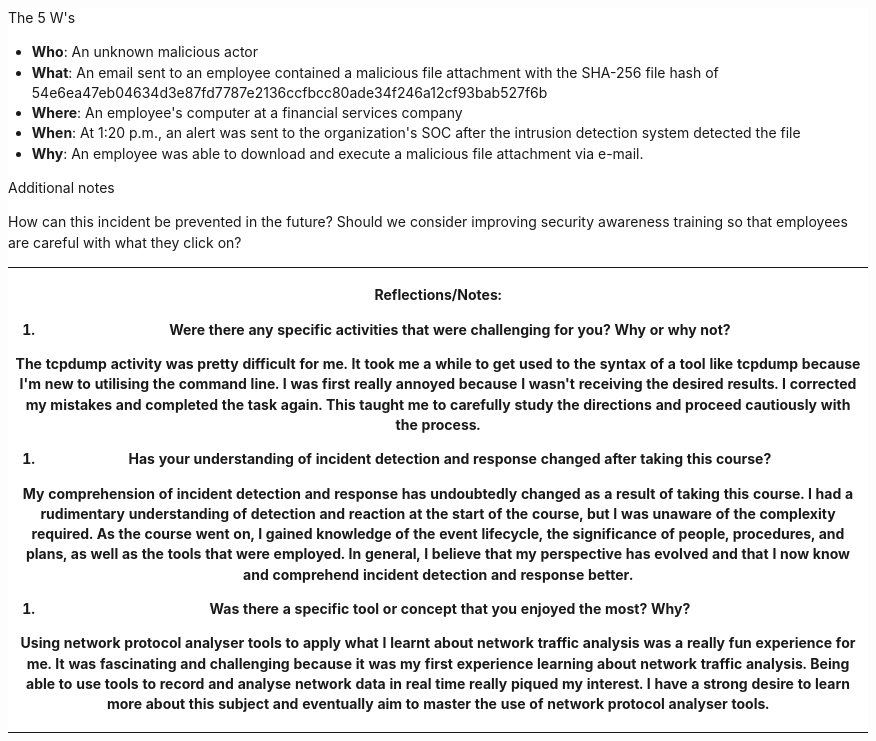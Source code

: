 </p></td></tr><tr><td><p>The 5 W's</p></td><td><ul><li><strong>Who</strong>: An unknown malicious actor</li><li><strong>What</strong>: An email sent to an employee contained a malicious file attachment with the SHA-256 file hash of 54e6ea47eb04634d3e87fd7787e2136ccfbcc80ade34f246a12cf93bab527f6b</li><li><strong>Where</strong>: An employee's computer at a financial services company</li><li><strong>When</strong>: At 1:20 p.m., an alert was sent to the organization's SOC after the intrusion detection system detected the file</li><li><strong>Why</strong>: An employee was able to download and execute a malicious file attachment via e-mail.</li></ul></td></tr><tr><td><p>Additional notes</p></td><td><p>How can this incident be prevented in the future? Should we consider improving security awareness training so that employees are careful with what they click on?</p></td></tr></tbody></table>

<table><tbody><tr><th><p>Reflections/Notes:</p><ol><li><strong>Were there any specific activities that were challenging for you? Why or why not?</strong></li></ol><p>The tcpdump activity was pretty difficult for me. It took me a while to get used to the syntax of a tool like tcpdump because I'm new to utilising the command line. I was first really annoyed because I wasn't receiving the desired results. I corrected my mistakes and completed the task again. This taught me to carefully study the directions and proceed cautiously with the process.
</p><ol><li><strong>Has your understanding of incident detection and response changed after taking this course?</strong></li></ol><p>My comprehension of incident detection and response has undoubtedly changed as a result of taking this course. I had a rudimentary understanding of detection and reaction at the start of the course, but I was unaware of the complexity required. As the course went on, I gained knowledge of the event lifecycle, the significance of people, procedures, and plans, as well as the tools that were employed. In general, I believe that my perspective has evolved and that I now know and comprehend incident detection and response better.
</p><ol><li><strong>Was there a specific tool or concept that you enjoyed the most? Why?</strong></li></ol><p>Using network protocol analyser tools to apply what I learnt about network traffic analysis was a really fun experience for me. It was fascinating and challenging because it was my first experience learning about network traffic analysis. Being able to use tools to record and analyse network data in real time really piqued my interest. I have a strong desire to learn more about this subject and eventually aim to master the use of network protocol analyser tools.
</p></th></tr></tbody></table>
